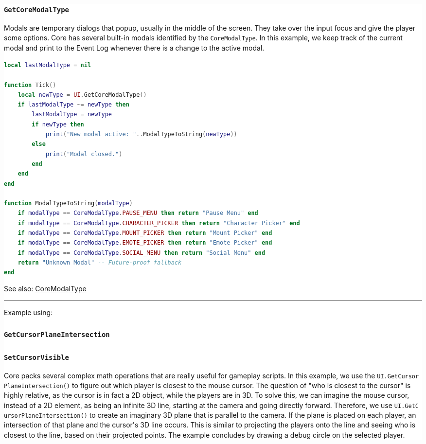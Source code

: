 ### `GetCoreModalType`

Modals are temporary dialogs that popup, usually in the middle of the screen. They take over the input focus and give the player some options. Core has several built-in modals identified by the `CoreModalType`. In this example, we keep track of the current modal and print to the Event Log whenever there is a change to the active modal.

```lua
local lastModalType = nil

function Tick()
    local newType = UI.GetCoreModalType()
    if lastModalType ~= newType then
        lastModalType = newType
        if newType then
            print("New modal active: "..ModalTypeToString(newType))
        else
            print("Modal closed.")
        end
    end
end

function ModalTypeToString(modalType)
    if modalType == CoreModalType.PAUSE_MENU then return "Pause Menu" end
    if modalType == CoreModalType.CHARACTER_PICKER then return "Character Picker" end
    if modalType == CoreModalType.MOUNT_PICKER then return "Mount Picker" end
    if modalType == CoreModalType.EMOTE_PICKER then return "Emote Picker" end
    if modalType == CoreModalType.SOCIAL_MENU then return "Social Menu" end
    return "Unknown Modal" -- Future-proof fallback
end
```

See also: [CoreModalType](enums.md#coremodaltype)

---

Example using:

### `GetCursorPlaneIntersection`

### `SetCursorVisible`

Core packs several complex math operations that are really useful for gameplay scripts. In this example, we use the `UI.GetCursorPlaneIntersection()` to figure out which player is closest to the mouse cursor. The question of "who is closest to the cursor" is highly relative, as the cursor is in fact a 2D object, while the players are in 3D. To solve this, we can imagine the mouse cursor, instead of a 2D element, as being an infinite 3D line, starting at the camera and going directly forward. Therefore, we use `UI.GetCursorPlaneIntersection()` to create an imaginary 3D plane that is parallel to the camera. If the plane is placed on each player, an intersection of that plane and the cursor's 3D line occurs. This is similar to projecting the players onto the line and seeing who is closest to the line, based on their projected points. The example concludes by drawing a debug circle on the selected player.
